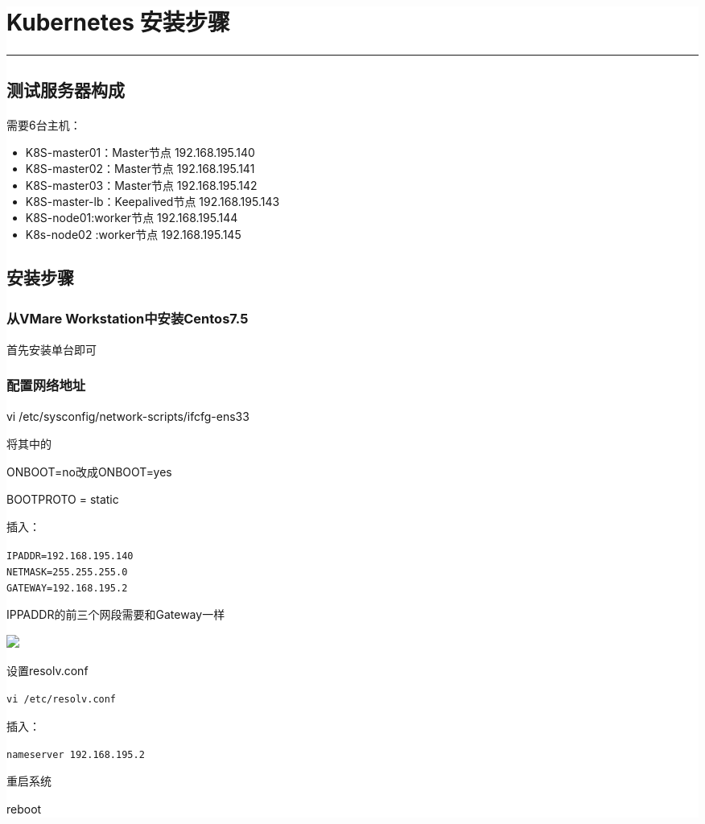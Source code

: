 # Kubernetes 安装步骤

---

## 测试服务器构成

需要6台主机：

- K8S-master01：Master节点   192.168.195.140
- K8S-master02：Master节点   192.168.195.141
- K8S-master03：Master节点   192.168.195.142
- K8S-master-lb：Keepalived节点    192.168.195.143
- K8S-node01:worker节点    192.168.195.144
- K8s-node02 :worker节点   192.168.195.145



## 安装步骤

### 从VMare Workstation中安装Centos7.5

首先安装单台即可

### 配置网络地址

vi /etc/sysconfig/network-scripts/ifcfg-ens33


将其中的

ONBOOT=no改成ONBOOT=yes
	
BOOTPROTO = static

插入：

	IPADDR=192.168.195.140
	NETMASK=255.255.255.0
	GATEWAY=192.168.195.2

IPPADDR的前三个网段需要和Gateway一样


![](../Images/1.png)


设置resolv.conf

	vi /etc/resolv.conf

插入：

    nameserver 192.168.195.2


重启系统

reboot
